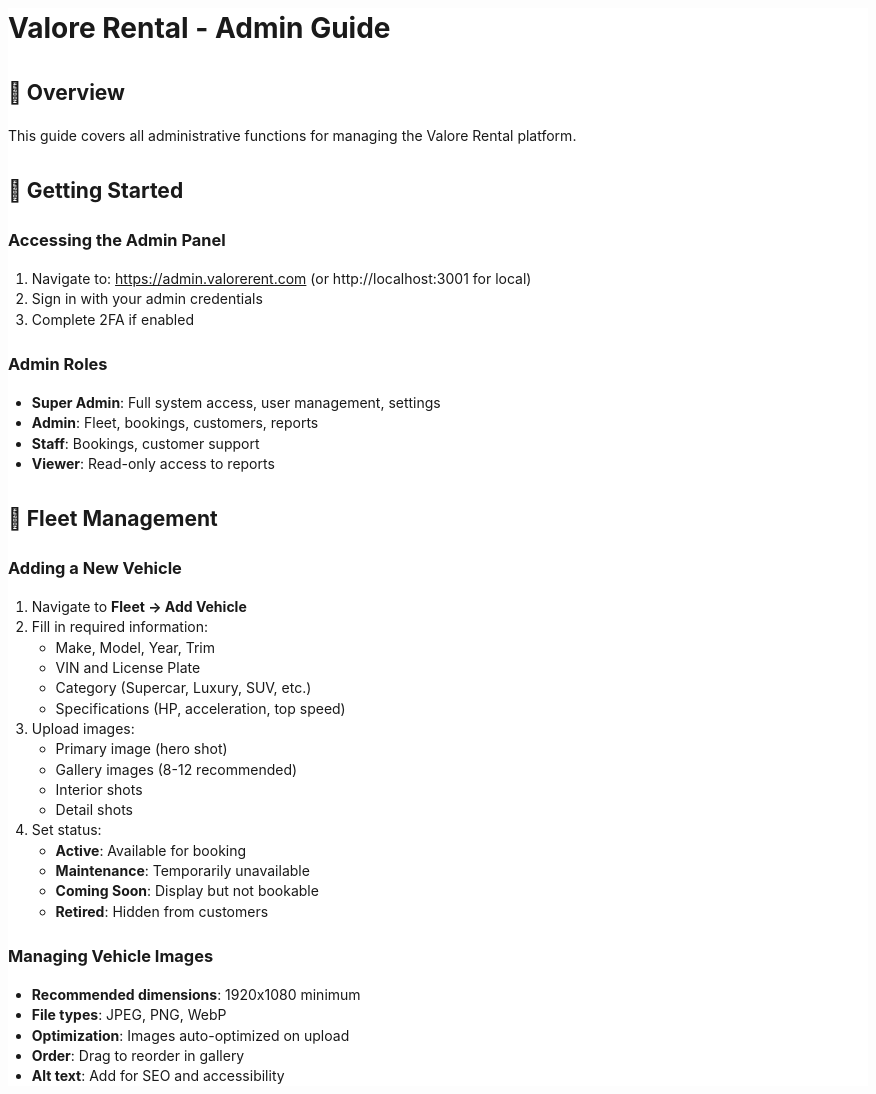 # Valore Rental - Admin Guide

## 🎯 Overview

This guide covers all administrative functions for managing the Valore Rental platform.

## 🚀 Getting Started

### Accessing the Admin Panel

1. Navigate to: https://admin.valorerent.com (or http://localhost:3001 for local)
2. Sign in with your admin credentials
3. Complete 2FA if enabled

### Admin Roles

- **Super Admin**: Full system access, user management, settings
- **Admin**: Fleet, bookings, customers, reports
- **Staff**: Bookings, customer support
- **Viewer**: Read-only access to reports

## 🚗 Fleet Management

### Adding a New Vehicle

1. Navigate to **Fleet → Add Vehicle**
2. Fill in required information:
   - Make, Model, Year, Trim
   - VIN and License Plate
   - Category (Supercar, Luxury, SUV, etc.)
   - Specifications (HP, acceleration, top speed)
3. Upload images:
   - Primary image (hero shot)
   - Gallery images (8-12 recommended)
   - Interior shots
   - Detail shots
4. Set status:
   - **Active**: Available for booking
   - **Maintenance**: Temporarily unavailable
   - **Coming Soon**: Display but not bookable
   - **Retired**: Hidden from customers

### Managing Vehicle Images

- **Recommended dimensions**: 1920x1080 minimum
- **File types**: JPEG, PNG, WebP
- **Optimization**: Images auto-optimized on upload
- **Order**: Drag to reorder in gallery
- **Alt text**: Add for SEO and accessibility
